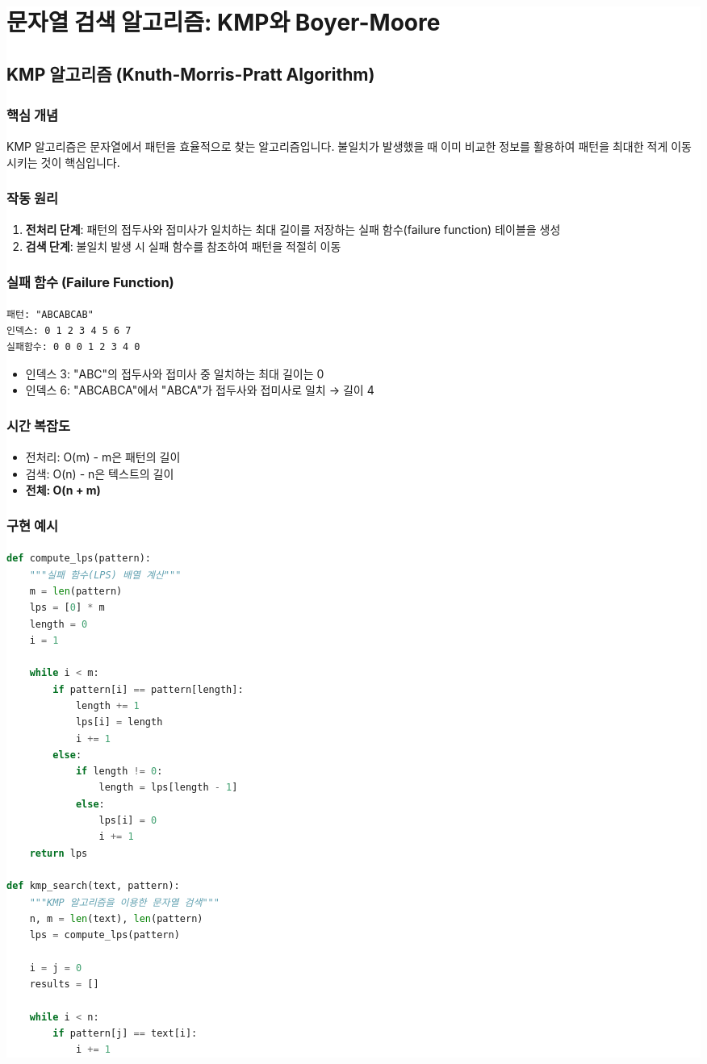 # 문자열 검색 알고리즘: KMP와 Boyer-Moore

## KMP 알고리즘 (Knuth-Morris-Pratt Algorithm)

### 핵심 개념

KMP 알고리즘은 문자열에서 패턴을 효율적으로 찾는 알고리즘입니다. 불일치가 발생했을 때 이미 비교한 정보를 활용하여 패턴을 최대한 적게 이동시키는 것이 핵심입니다.

### 작동 원리

1. **전처리 단계**: 패턴의 접두사와 접미사가 일치하는 최대 길이를 저장하는 실패 함수(failure function) 테이블을 생성
2. **검색 단계**: 불일치 발생 시 실패 함수를 참조하여 패턴을 적절히 이동

### 실패 함수 (Failure Function)

```
패턴: "ABCABCAB"
인덱스: 0 1 2 3 4 5 6 7
실패함수: 0 0 0 1 2 3 4 0
```

- 인덱스 3: "ABC"의 접두사와 접미사 중 일치하는 최대 길이는 0
- 인덱스 6: "ABCABCA"에서 "ABCA"가 접두사와 접미사로 일치 → 길이 4

### 시간 복잡도
- 전처리: O(m) - m은 패턴의 길이
- 검색: O(n) - n은 텍스트의 길이
- **전체: O(n + m)**

### 구현 예시

```python
def compute_lps(pattern):
    """실패 함수(LPS) 배열 계산"""
    m = len(pattern)
    lps = [0] * m
    length = 0
    i = 1
    
    while i < m:
        if pattern[i] == pattern[length]:
            length += 1
            lps[i] = length
            i += 1
        else:
            if length != 0:
                length = lps[length - 1]
            else:
                lps[i] = 0
                i += 1
    return lps

def kmp_search(text, pattern):
    """KMP 알고리즘을 이용한 문자열 검색"""
    n, m = len(text), len(pattern)
    lps = compute_lps(pattern)
    
    i = j = 0
    results = []
    
    while i < n:
        if pattern[j] == text[i]:
            i += 1
```